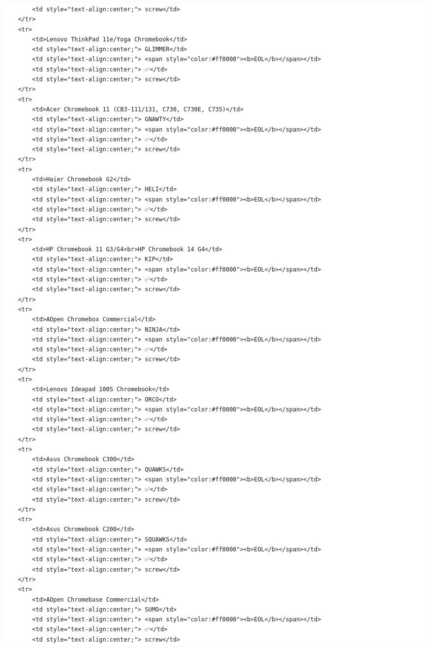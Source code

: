            <td style="text-align:center;"> screw</td>
        </tr>
        <tr>
            <td>Lenovo ThinkPad 11e/Yoga Chromebook</td>
            <td style="text-align:center;"> GLIMMER</td>
            <td style="text-align:center;"> <span style="color:#ff0000"><b>EOL</b></span></td>
            <td style="text-align:center;"> ✅</td>
            <td style="text-align:center;"> screw</td>
        </tr>
        <tr>
            <td>Acer Chromebook 11 (CB3-111/131, C730, C730E, C735)</td>
            <td style="text-align:center;"> GNAWTY</td>
            <td style="text-align:center;"> <span style="color:#ff0000"><b>EOL</b></span></td>
            <td style="text-align:center;"> ✅</td>
            <td style="text-align:center;"> screw</td>
        </tr>
        <tr>
            <td>Haier Chromebook G2</td>
            <td style="text-align:center;"> HELI</td>
            <td style="text-align:center;"> <span style="color:#ff0000"><b>EOL</b></span></td>
            <td style="text-align:center;"> ✅</td>
            <td style="text-align:center;"> screw</td>
        </tr>
        <tr>
            <td>HP Chromebook 11 G3/G4<br>HP Chromebook 14 G4</td>
            <td style="text-align:center;"> KIP</td>
            <td style="text-align:center;"> <span style="color:#ff0000"><b>EOL</b></span></td>
            <td style="text-align:center;"> ✅</td>
            <td style="text-align:center;"> screw</td>
        </tr>
        <tr>
            <td>AOpen Chromebox Commercial</td>
            <td style="text-align:center;"> NINJA</td>
            <td style="text-align:center;"> <span style="color:#ff0000"><b>EOL</b></span></td>
            <td style="text-align:center;"> ✅</td>
            <td style="text-align:center;"> screw</td>
        </tr>
        <tr>
            <td>Lenovo Ideapad 100S Chromebook</td>
            <td style="text-align:center;"> ORCO</td>
            <td style="text-align:center;"> <span style="color:#ff0000"><b>EOL</b></span></td>
            <td style="text-align:center;"> ✅</td>
            <td style="text-align:center;"> screw</td>
        </tr>
        <tr>
            <td>Asus Chromebook C300</td>
            <td style="text-align:center;"> QUAWKS</td>
            <td style="text-align:center;"> <span style="color:#ff0000"><b>EOL</b></span></td>
            <td style="text-align:center;"> ✅</td>
            <td style="text-align:center;"> screw</td>
        </tr>
        <tr>
            <td>Asus Chromebook C200</td>
            <td style="text-align:center;"> SQUAWKS</td>
            <td style="text-align:center;"> <span style="color:#ff0000"><b>EOL</b></span></td>
            <td style="text-align:center;"> ✅</td>
            <td style="text-align:center;"> screw</td>
        </tr>
        <tr>
            <td>AOpen Chromebase Commercial</td>
            <td style="text-align:center;"> SUMO</td>
            <td style="text-align:center;"> <span style="color:#ff0000"><b>EOL</b></span></td>
            <td style="text-align:center;"> ✅</td>
            <td style="text-align:center;"> screw</td>